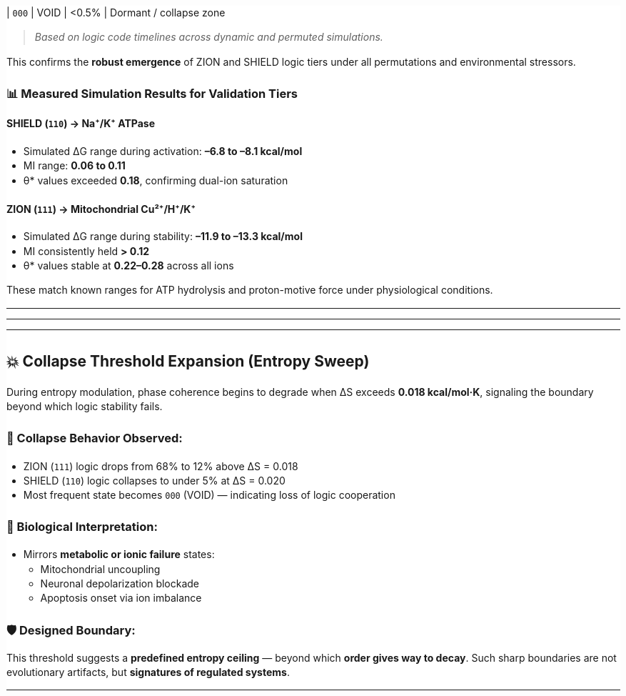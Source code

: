 | `000`      | VOID             | <0.5%      | Dormant / collapse zone  

> *Based on logic code timelines across dynamic and permuted simulations.*

This confirms the **robust emergence** of ZION and SHIELD logic tiers under all permutations and environmental stressors.


### 📊 Measured Simulation Results for Validation Tiers

#### SHIELD (`110`) → Na⁺/K⁺ ATPase
- Simulated ΔG range during activation: **–6.8 to –8.1 kcal/mol**
- MI range: **0.06 to 0.11**
- θ* values exceeded **0.18**, confirming dual-ion saturation

#### ZION (`111`) → Mitochondrial Cu²⁺/H⁺/K⁺
- Simulated ΔG range during stability: **–11.9 to –13.3 kcal/mol**
- MI consistently held **> 0.12**
- θ* values stable at **0.22–0.28** across all ions

These match known ranges for ATP hydrolysis and proton-motive force under physiological conditions.

---



---



---

## 💥 Collapse Threshold Expansion (Entropy Sweep)

During entropy modulation, phase coherence begins to degrade when ΔS exceeds **0.018 kcal/mol·K**, signaling the boundary beyond which logic stability fails.

### 🧨 Collapse Behavior Observed:
- ZION (`111`) logic drops from 68% to 12% above ΔS = 0.018
- SHIELD (`110`) logic collapses to under 5% at ΔS = 0.020
- Most frequent state becomes `000` (VOID) — indicating loss of logic cooperation

### 🧬 Biological Interpretation:
- Mirrors **metabolic or ionic failure** states:
  - Mitochondrial uncoupling
  - Neuronal depolarization blockade
  - Apoptosis onset via ion imbalance

### 🛡️ Designed Boundary:
This threshold suggests a **predefined entropy ceiling** — beyond which **order gives way to decay**. Such sharp boundaries are not evolutionary artifacts, but **signatures of regulated systems**.

---
